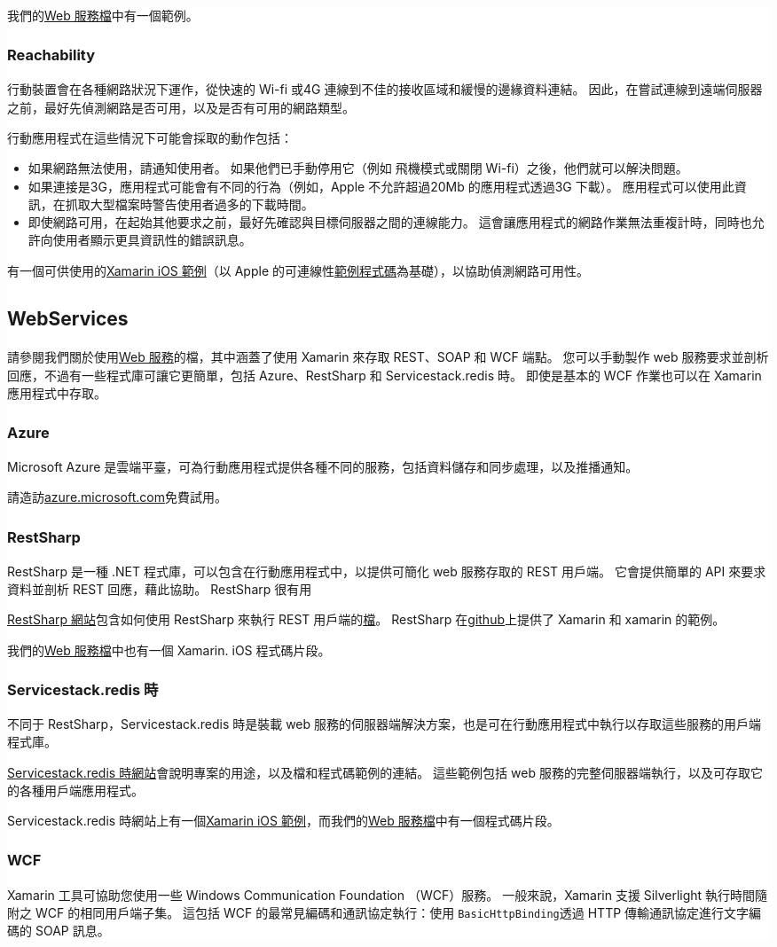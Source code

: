 我們的[Web 服務檔](~/cross-platform/data-cloud/web-services/index.md)中有一個範例。

 <a name="Reachability" />

### <a name="reachability"></a>Reachability

行動裝置會在各種網路狀況下運作，從快速的 Wi-fi 或4G 連線到不佳的接收區域和緩慢的邊緣資料連結。 因此，在嘗試連線到遠端伺服器之前，最好先偵測網路是否可用，以及是否有可用的網路類型。

行動應用程式在這些情況下可能會採取的動作包括：

- 如果網路無法使用，請通知使用者。 如果他們已手動停用它（例如 飛機模式或關閉 Wi-fi）之後，他們就可以解決問題。
- 如果連接是3G，應用程式可能會有不同的行為（例如，Apple 不允許超過20Mb 的應用程式透過3G 下載）。 應用程式可以使用此資訊，在抓取大型檔案時警告使用者過多的下載時間。
- 即使網路可用，在起始其他要求之前，最好先確認與目標伺服器之間的連線能力。 這會讓應用程式的網路作業無法重複計時，同時也允許向使用者顯示更具資訊性的錯誤訊息。

有一個可供使用的[Xamarin iOS 範例](https://github.com/xamarin/monotouch-samples/tree/master/ReachabilitySample)（以 Apple 的可連線性[範例程式碼](https://developer.apple.com/library/ios/#samplecode/Reachability/Introduction/Intro.html)為基礎），以協助偵測網路可用性。

## <a name="webservices"></a>WebServices

請參閱我們關於使用[Web 服務](~/cross-platform/data-cloud/web-services/index.md)的檔，其中涵蓋了使用 Xamarin 來存取 REST、SOAP 和 WCF 端點。 您可以手動製作 web 服務要求並剖析回應，不過有一些程式庫可讓它更簡單，包括 Azure、RestSharp 和 Servicestack.redis 時。 即使是基本的 WCF 作業也可以在 Xamarin 應用程式中存取。

### <a name="azure"></a>Azure

Microsoft Azure 是雲端平臺，可為行動應用程式提供各種不同的服務，包括資料儲存和同步處理，以及推播通知。

請造訪[azure.microsoft.com](https://azure.microsoft.com/)免費試用。

### <a name="restsharp"></a>RestSharp

RestSharp 是一種 .NET 程式庫，可以包含在行動應用程式中，以提供可簡化 web 服務存取的 REST 用戶端。 它會提供簡單的 API 來要求資料並剖析 REST 回應，藉此協助。 RestSharp 很有用

[RestSharp 網站](http://restsharp.org/)包含如何使用 RestSharp 來執行 REST 用戶端的[檔](https://github.com/restsharp/RestSharp/wiki)。
RestSharp 在[github](https://github.com/restsharp/RestSharp/)上提供了 Xamarin 和 xamarin 的範例。

我們的[Web 服務檔](~/cross-platform/data-cloud/web-services/index.md)中也有一個 Xamarin. iOS 程式碼片段。

 <a name="ServiceStack" />

### <a name="servicestack"></a>Servicestack.redis 時

不同于 RestSharp，Servicestack.redis 時是裝載 web 服務的伺服器端解決方案，也是可在行動應用程式中執行以存取這些服務的用戶端程式庫。

[Servicestack.redis 時網站](http://servicestack.net/)會說明專案的用途，以及檔和程式碼範例的連結。 這些範例包括 web 服務的完整伺服器端執行，以及可存取它的各種用戶端應用程式。

Servicestack.redis 時網站上有一個[Xamarin iOS 範例](http://www.servicestack.net/monotouch/remote-info/)，而我們的[Web 服務檔](~/cross-platform/data-cloud/web-services/index.md)中有一個程式碼片段。

### <a name="wcf"></a>WCF

Xamarin 工具可協助您使用一些 Windows Communication Foundation （WCF）服務。 一般來說，Xamarin 支援 Silverlight 執行時間隨附之 WCF 的相同用戶端子集。 這包括 WCF 的最常見編碼和通訊協定執行：使用 `BasicHttpBinding`透過 HTTP 傳輸通訊協定進行文字編碼的 SOAP 訊息。

